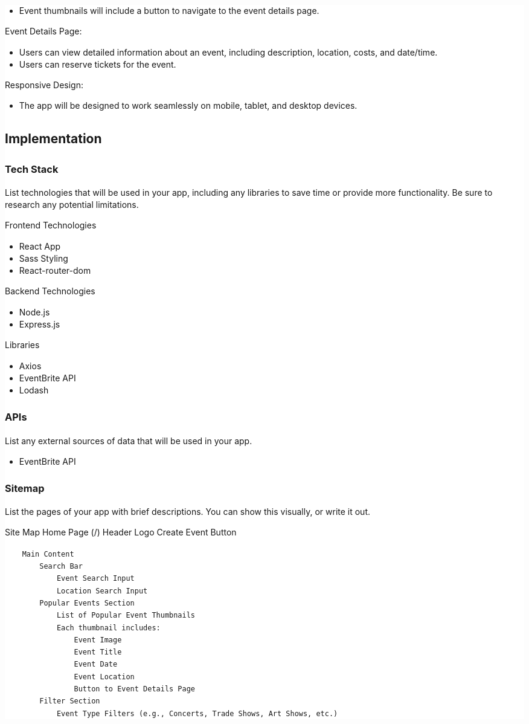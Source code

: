 -   Event thumbnails will include a button to navigate to the event details page.

Event Details Page:

-   Users can view detailed information about an event, including description, location, costs, and date/time.
-   Users can reserve tickets for the event.

Responsive Design:

-   The app will be designed to work seamlessly on mobile, tablet, and desktop devices.

## Implementation

### Tech Stack

List technologies that will be used in your app, including any libraries to save time or provide more functionality. Be sure to research any potential limitations.

Frontend Technologies
-   React App
-   Sass Styling
-   React-router-dom

Backend Technologies
-   Node.js
-   Express.js

Libraries

-   Axios
-   EventBrite API
-   Lodash

### APIs

List any external sources of data that will be used in your app.

-   EventBrite API

### Sitemap

List the pages of your app with brief descriptions. You can show this visually, or write it out.

Site Map
    Home Page (/)
        Header
            Logo
            Create Event Button

        Main Content
            Search Bar
                Event Search Input
                Location Search Input
            Popular Events Section
                List of Popular Event Thumbnails
                Each thumbnail includes:
                    Event Image
                    Event Title
                    Event Date
                    Event Location
                    Button to Event Details Page
            Filter Section
                Event Type Filters (e.g., Concerts, Trade Shows, Art Shows, etc.)

